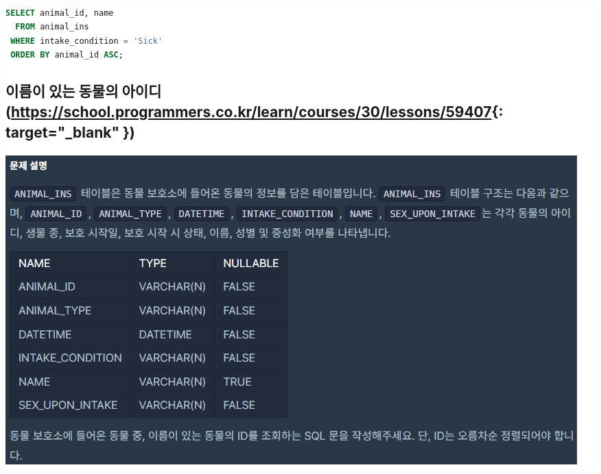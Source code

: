 ```sql
SELECT animal_id, name
  FROM animal_ins
 WHERE intake_condition = 'Sick'
 ORDER BY animal_id ASC;
```

## 이름이 있는 동물의 아이디(<https://school.programmers.co.kr/learn/courses/30/lessons/59407>{: target="_blank" })

![이름이 있는 동물의 아이디(1)](/assets/img/posts/algorithm/programmers/sql/oracle/level-1/이름이-있는-동물의-아이디(1).png)